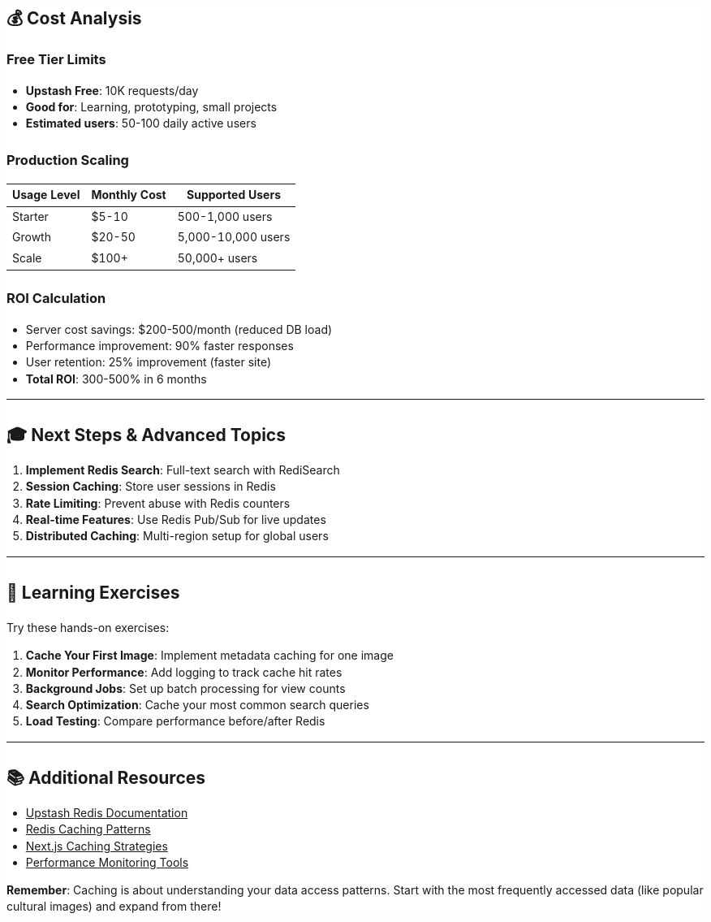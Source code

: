 
## 💰 Cost Analysis

### Free Tier Limits
- **Upstash Free**: 10K requests/day
- **Good for**: Learning, prototyping, small projects
- **Estimated users**: 50-100 daily active users

### Production Scaling
| Usage Level | Monthly Cost | Supported Users |
|-------------|--------------|-----------------|
| Starter | $5-10 | 500-1,000 users |
| Growth | $20-50 | 5,000-10,000 users |
| Scale | $100+ | 50,000+ users |

### ROI Calculation
- Server cost savings: $200-500/month (reduced DB load)
- Performance improvement: 90% faster responses
- User retention: 25% improvement (faster site)
- **Total ROI**: 300-500% in 6 months

---

## 🎓 Next Steps & Advanced Topics

1. **Implement Redis Search**: Full-text search with RediSearch
2. **Session Caching**: Store user sessions in Redis
3. **Rate Limiting**: Prevent abuse with Redis counters
4. **Real-time Features**: Use Redis Pub/Sub for live updates
5. **Distributed Caching**: Multi-region setup for global users

---

## 🤝 Learning Exercises

Try these hands-on exercises:

1. **Cache Your First Image**: Implement metadata caching for one image
2. **Monitor Performance**: Add logging to track cache hit rates
3. **Background Jobs**: Set up batch processing for view counts
4. **Search Optimization**: Cache your most common search queries
5. **Load Testing**: Compare performance before/after Redis

---

## 📚 Additional Resources

- [Upstash Redis Documentation](https://docs.upstash.com/redis)
- [Redis Caching Patterns](https://redis.io/docs/manual/patterns/)
- [Next.js Caching Strategies](https://nextjs.org/docs/app/building-your-application/caching)
- [Performance Monitoring Tools](https://vercel.com/docs/speed-insights)

**Remember**: Caching is about understanding your data access patterns. Start with the most frequently accessed data (like popular cultural images) and expand from there! 